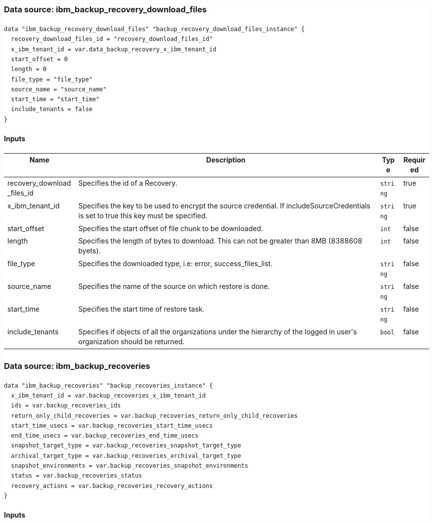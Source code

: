

### Data source: ibm_backup_recovery_download_files

```hcl
data "ibm_backup_recovery_download_files" "backup_recovery_download_files_instance" {
  recovery_download_files_id = "recovery_download_files_id"
  x_ibm_tenant_id = var.data_backup_recovery_x_ibm_tenant_id
  start_offset = 0
  length = 0
  file_type = "file_type"
  source_name = "source_name"
  start_time = "start_time"
  include_tenants = false
}
```

#### Inputs

| Name | Description | Type | Required |
|------|-------------|------|---------|
| recovery_download_files_id | Specifies the id of a Recovery. | `string` | true |
| x_ibm_tenant_id | Specifies the key to be used to encrypt the source credential. If includeSourceCredentials is set to true this key must be specified. | `string` | true |
| start_offset | Specifies the start offset of file chunk to be downloaded. | `int` | false |
| length | Specifies the length of bytes to download. This can not be greater than 8MB (8388608 byets). | `int` | false |
| file_type | Specifies the downloaded type, i.e: error, success_files_list. | `string` | false |
| source_name | Specifies the name of the source on which restore is done. | `string` | false |
| start_time | Specifies the start time of restore task. | `string` | false |
| include_tenants | Specifies if objects of all the organizations under the hierarchy of the logged in user's organization should be returned.| `bool` | false |

### Data source: ibm_backup_recoveries

```hcl
data "ibm_backup_recoveries" "backup_recoveries_instance" {
  x_ibm_tenant_id = var.backup_recoveries_x_ibm_tenant_id
  ids = var.backup_recoveries_ids
  return_only_child_recoveries = var.backup_recoveries_return_only_child_recoveries
  start_time_usecs = var.backup_recoveries_start_time_usecs
  end_time_usecs = var.backup_recoveries_end_time_usecs
  snapshot_target_type = var.backup_recoveries_snapshot_target_type
  archival_target_type = var.backup_recoveries_archival_target_type
  snapshot_environments = var.backup_recoveries_snapshot_environments
  status = var.backup_recoveries_status
  recovery_actions = var.backup_recoveries_recovery_actions
}
```

#### Inputs
